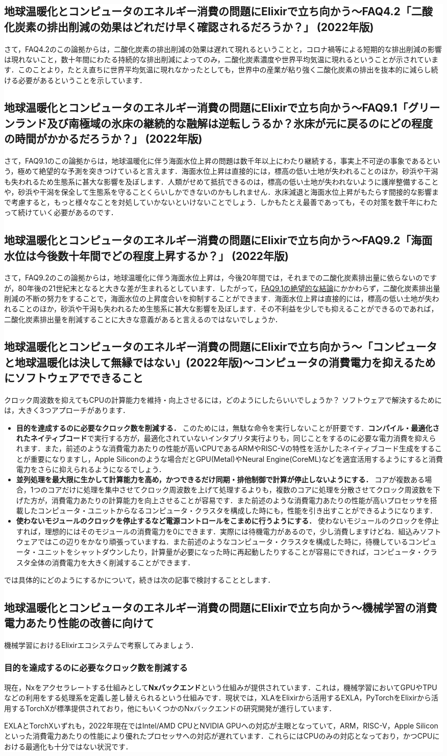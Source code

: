 ## 地球温暖化とコンピュータのエネルギー消費の問題にElixirで立ち向かう〜FAQ4.2「二酸化炭素の排出削減の効果はどれだけ早く確認されるだろうか？」 (2022年版)

さて，FAQ4.2のこの論拠からは，二酸化炭素の排出削減の効果は遅れて現れるということと，コロナ禍等による短期的な排出削減の影響は現れないこと，数十年間にわたる持続的な排出削減によってのみ，二酸化炭素濃度や世界平均気温に現れるということが示されています．このことより，たとえ直ちに世界平均気温に現れなかったとしても，世界中の産業が粘り強く二酸化炭素の排出を抜本的に減らし続ける必要があるということを示しています．

## 地球温暖化とコンピュータのエネルギー消費の問題にElixirで立ち向かう〜FAQ9.1「グリーンランド及び南極域の氷床の継続的な融解は逆転しうるか？氷床が元に戻るのにどの程度の時間がかかるだろうか？」 (2022年版)

さて，FAQ9.1のこの論拠からは，地球温暖化に伴う海面水位上昇の問題は数千年以上にわたり継続する，事実上不可逆の事象であるという，極めて絶望的な予測を突きつけていると言えます．海面水位上昇は直接的には，標高の低い土地が失われることのほか，砂浜や干潟も失われるため生態系に甚大な影響を及ぼします．人類がせめて抵抗できるのは，標高の低い土地が失われないように護岸整備することや，砂浜や干潟を保全して生態系を守ることくらいしかできないのかもしれません．氷床減退と海面水位上昇がもたらす間接的な影響まで考慮すると，もっと様々なことを対処していかないといけないことでしょう．しかもたとえ最善であっても，その対策を数千年にわたって続けていく必要があるのです．

## 地球温暖化とコンピュータのエネルギー消費の問題にElixirで立ち向かう〜FAQ9.2「海面水位は今後数十年間でどの程度上昇するか？」 (2022年版)

さて，FAQ9.2のこの論拠からは，地球温暖化に伴う海面水位上昇は，今後20年間では，それまでの二酸化炭素排出量に依らないのですが，80年後の21世紀末となると大きな差が生まれるとしています．したがって，[FAQ9.1の絶望的な結論](https://qiita.com/zacky1972/items/19194e55af677524d0ce)にかかわらず，二酸化炭素排出量削減の不断の努力をすることで，海面水位の上昇度合いを抑制することができます．海面水位上昇は直接的には，標高の低い土地が失われることのほか，砂浜や干潟も失われるため生態系に甚大な影響を及ぼします．その不利益を少しでも抑えることができるのであれば，二酸化炭素排出量を削減することに大きな意義があると言えるのではないでしょうか．

## 地球温暖化とコンピュータのエネルギー消費の問題にElixirで立ち向かう〜「コンピュータと地球温暖化は決して無縁ではない」(2022年版)〜コンピュータの消費電力を抑えるためにソフトウェアでできること

クロック周波数を抑えてもCPUの計算能力を維持・向上させるには，どのようにしたらいいでしょうか？ ソフトウェアで解決するためには，大きく3つアプローチがあります．

* **目的を達成するのに必要なクロック数を削減する．** このためには，無駄な命令を実行しないことが肝要です．**コンパイル・最適化されたネイティブコード**で実行する方が，最適化されていないインタプリタ実行よりも，同じことをするのに必要な電力消費を抑えられます．また，前述のような消費電力あたりの性能が高いCPUであるARMやRISC-Vの特性を活かしたネイティブコード生成をすることが重要になりますし，Apple Siliconのような場合だとGPU(Metal)やNeural Engine(CoreML)などを適宜活用するようにすると消費電力をさらに抑えられるようになるでしょう．
* **並列処理を最大限に生かして計算能力を高め，かつできるだけ同期・排他制御で計算が停止しないようにする．** コアが複数ある場合，1つのコアだけに処理を集中させてクロック周波数を上げて処理するよりも，複数のコアに処理を分散させてクロック周波数を下げた方が，消費電力あたりの計算能力を向上させることが容易です．また前述のような消費電力あたりの性能が高いプロセッサを搭載したコンピュータ・ユニットからなるコンピュータ・クラスタを構成した時にも，性能を引き出すことができるようになります．
* **使わないモジュールのクロックを停止するなど電源コントロールをこまめに行うようにする．** 使わないモジュールのクロックを停止すれば，理想的にはそのモジュールの消費電力を0にできます．実際には待機電力があるので，少し消費しますけどね．組込みソフトウェアではこの辺りをかなり頑張っていますね．また前述のようなコンピュータ・クラスタを構成した時に，待機しているコンピュータ・ユニットをシャットダウンしたり，計算量が必要になった時に再起動したりすることが容易にできれば，コンピュータ・クラスタ全体の消費電力を大きく削減することができます．

では具体的にどのようにするかについて，続きは次の記事で検討することとします．

## 地球温暖化とコンピュータのエネルギー消費の問題にElixirで立ち向かう〜機械学習の消費電力あたり性能の改善に向けて

機械学習におけるElixirエコシステムで考察してみましょう．

### 目的を達成するのに必要なクロック数を削減する

現在，Nxをアクセラレートする仕組みとして**Nxバックエンド**という仕組みが提供されています．これは，機械学習においてGPUやTPUなどの利用をする処理系を定義し差し替えられるという仕組みです．現状では，XLAをElixirから活用するEXLA，PyTorchをElixirから活用するTorchXが標準提供されており，他にもいくつかのNxバックエンドの研究開発が進行しています．

EXLAとTorchXいずれも，2022年現在ではIntel/AMD CPUとNVIDIA GPUへの対応が主眼となっていて，ARM，RISC-V，Apple Siliconといった消費電力あたりの性能により優れたプロセッサへの対応が遅れています．これらにはCPUのみの対応となっており，かつCPUにおける最適化も十分ではない状況です．
